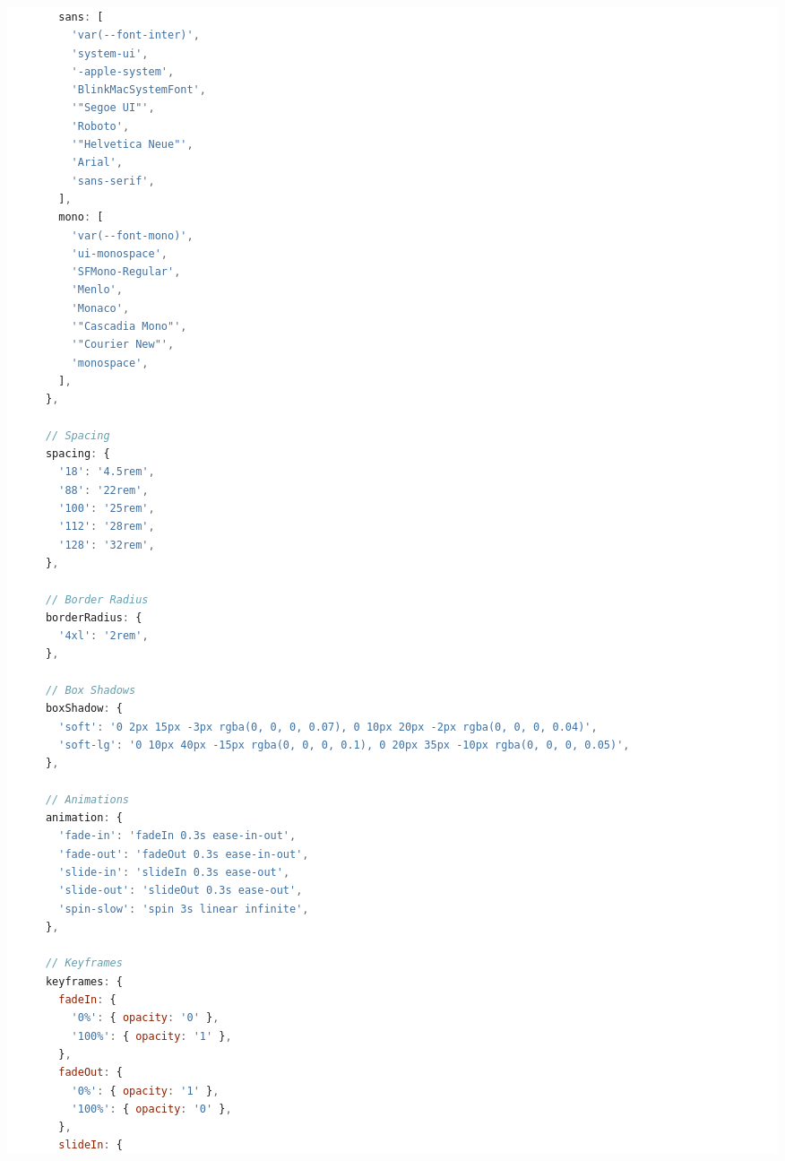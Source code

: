 ```javascript
        sans: [
          'var(--font-inter)',
          'system-ui',
          '-apple-system',
          'BlinkMacSystemFont',
          '"Segoe UI"',
          'Roboto',
          '"Helvetica Neue"',
          'Arial',
          'sans-serif',
        ],
        mono: [
          'var(--font-mono)',
          'ui-monospace',
          'SFMono-Regular',
          'Menlo',
          'Monaco',
          '"Cascadia Mono"',
          '"Courier New"',
          'monospace',
        ],
      },

      // Spacing
      spacing: {
        '18': '4.5rem',
        '88': '22rem',
        '100': '25rem',
        '112': '28rem',
        '128': '32rem',
      },

      // Border Radius
      borderRadius: {
        '4xl': '2rem',
      },

      // Box Shadows
      boxShadow: {
        'soft': '0 2px 15px -3px rgba(0, 0, 0, 0.07), 0 10px 20px -2px rgba(0, 0, 0, 0.04)',
        'soft-lg': '0 10px 40px -15px rgba(0, 0, 0, 0.1), 0 20px 35px -10px rgba(0, 0, 0, 0.05)',
      },

      // Animations
      animation: {
        'fade-in': 'fadeIn 0.3s ease-in-out',
        'fade-out': 'fadeOut 0.3s ease-in-out',
        'slide-in': 'slideIn 0.3s ease-out',
        'slide-out': 'slideOut 0.3s ease-out',
        'spin-slow': 'spin 3s linear infinite',
      },

      // Keyframes
      keyframes: {
        fadeIn: {
          '0%': { opacity: '0' },
          '100%': { opacity: '1' },
        },
        fadeOut: {
          '0%': { opacity: '1' },
          '100%': { opacity: '0' },
        },
        slideIn: {
```